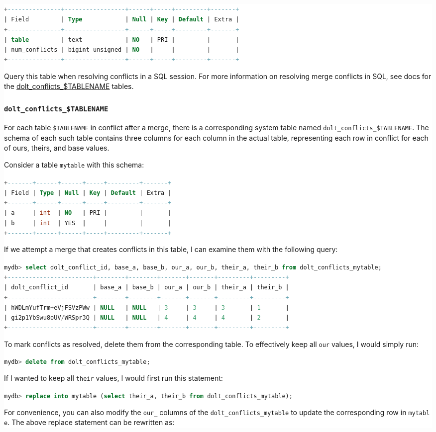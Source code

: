 ```sql
+---------------+-----------------+------+-----+---------+-------+
| Field         | Type            | Null | Key | Default | Extra |
+---------------+-----------------+------+-----+---------+-------+
| table         | text            | NO   | PRI |         |       |
| num_conflicts | bigint unsigned | NO   |     |         |       |
+---------------+-----------------+------+-----+---------+-------+
```

Query this table when resolving conflicts in a SQL session. For more information on resolving merge conflicts in SQL, see docs for the [dolt\_conflicts\_$TABLENAME](dolt-system-tables.md#dolt\_conflicts\_usdtablename) tables.

### `dolt_conflicts_$TABLENAME`

For each table `$TABLENAME` in conflict after a merge, there is a corresponding system table named `dolt_conflicts_$TABLENAME`. The schema of each such table contains three columns for each column in the actual table, representing each row in conflict for each of ours, theirs, and base values.

Consider a table `mytable` with this schema:

```sql
+-------+------+------+-----+---------+-------+
| Field | Type | Null | Key | Default | Extra |
+-------+------+------+-----+---------+-------+
| a     | int  | NO   | PRI |         |       |
| b     | int  | YES  |     |         |       |
+-------+------+------+-----+---------+-------+
```

If we attempt a merge that creates conflicts in this table, I can examine them with the following query:

```sql
mydb> select dolt_conflict_id, base_a, base_b, our_a, our_b, their_a, their_b from dolt_conflicts_mytable;
+------------------------+--------+--------+-------+-------+---------+---------+
| dolt_conflict_id       | base_a | base_b | our_a | our_b | their_a | their_b |
+------------------------+--------+--------+-------+-------+---------+---------+
| hWDLmYufTrm+eVjFSVzPWw | NULL   | NULL   | 3     | 3     | 3       | 1       |
| gi2p1YbSwu8oUV/WRSpr3Q | NULL   | NULL   | 4     | 4     | 4       | 2       |
+------------------------+--------+--------+-------+-------+---------+---------+
```

To mark conflicts as resolved, delete them from the corresponding table. To effectively keep all `our` values, I would simply run:

```sql
mydb> delete from dolt_conflicts_mytable;
```

If I wanted to keep all `their` values, I would first run this statement:

```sql
mydb> replace into mytable (select their_a, their_b from dolt_conflicts_mytable);
```

For convenience, you can also modify the `our_` columns of the `dolt_conflicts_mytable` to update the corresponding row in `mytable`. The above replace statement can be rewritten as:
